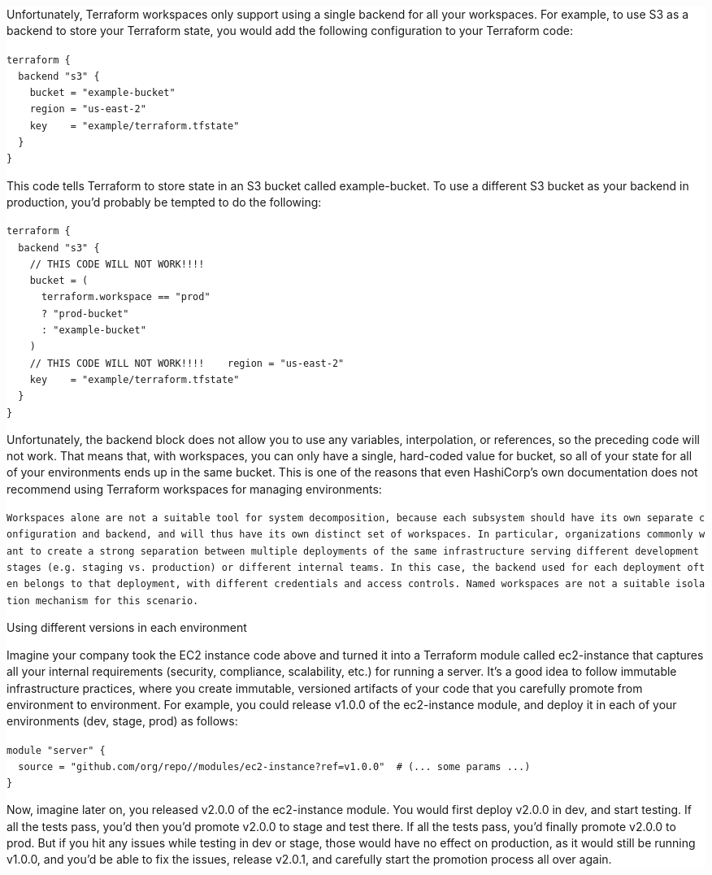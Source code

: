 Unfortunately, Terraform workspaces only support using a single backend for all your workspaces. For example, to use S3 as a backend to store your Terraform state, you would add the following configuration to your Terraform code:
```
terraform {
  backend "s3" {
    bucket = "example-bucket"
    region = "us-east-2"
    key    = "example/terraform.tfstate"
  }
}
```
This code tells Terraform to store state in an S3 bucket called example-bucket. To use a different S3 bucket as your backend in production, you’d probably be tempted to do the following:
```
terraform {
  backend "s3" {
    // THIS CODE WILL NOT WORK!!!!
    bucket = (
      terraform.workspace == "prod"
      ? "prod-bucket"
      : "example-bucket"
    )
    // THIS CODE WILL NOT WORK!!!!    region = "us-east-2"
    key    = "example/terraform.tfstate"
  }
}
```
Unfortunately, the backend block does not allow you to use any variables, interpolation, or references, so the preceding code will not work. That means that, with workspaces, you can only have a single, hard-coded value for bucket, so all of your state for all of your environments ends up in the same bucket. This is one of the reasons that even HashiCorp’s own documentation does not recommend using Terraform workspaces for managing environments:

    Workspaces alone are not a suitable tool for system decomposition, because each subsystem should have its own separate configuration and backend, and will thus have its own distinct set of workspaces. In particular, organizations commonly want to create a strong separation between multiple deployments of the same infrastructure serving different development stages (e.g. staging vs. production) or different internal teams. In this case, the backend used for each deployment often belongs to that deployment, with different credentials and access controls. Named workspaces are not a suitable isolation mechanism for this scenario.

Using different versions in each environment

Imagine your company took the EC2 instance code above and turned it into a Terraform module called ec2-instance that captures all your internal requirements (security, compliance, scalability, etc.) for running a server. It’s a good idea to follow immutable infrastructure practices, where you create immutable, versioned artifacts of your code that you carefully promote from environment to environment. For example, you could release v1.0.0 of the ec2-instance module, and deploy it in each of your environments (dev, stage, prod) as follows:
```
module "server" {
  source = "github.com/org/repo//modules/ec2-instance?ref=v1.0.0"  # (... some params ...)
}
```
Now, imagine later on, you released v2.0.0 of the ec2-instance module. You would first deploy v2.0.0 in dev, and start testing. If all the tests pass, you’d then you’d promote v2.0.0 to stage and test there. If all the tests pass, you’d finally promote v2.0.0 to prod. But if you hit any issues while testing in dev or stage, those would have no effect on production, as it would still be running v1.0.0, and you’d be able to fix the issues, release v2.0.1, and carefully start the promotion process all over again.
